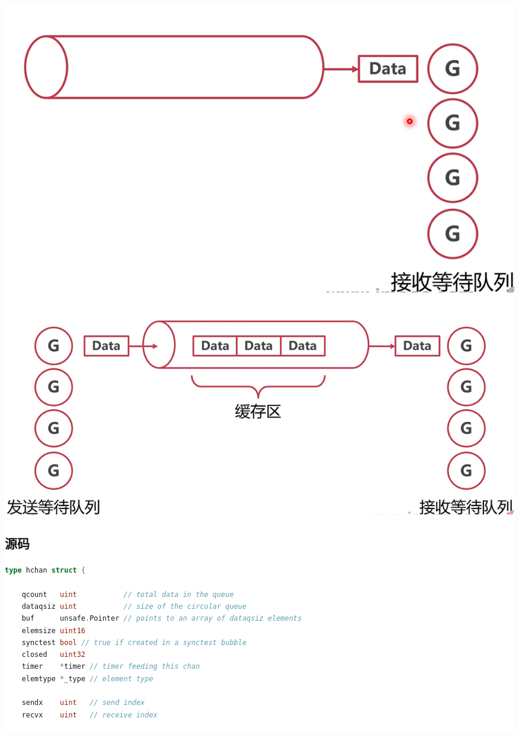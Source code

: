 ![](image/Pasted%20image%2020250318165525.png)

![](image/Pasted%20image%2020250318165557.png)

## 源码

```go
type hchan struct {

	qcount   uint           // total data in the queue
	dataqsiz uint           // size of the circular queue
	buf      unsafe.Pointer // points to an array of dataqsiz elements
	elemsize uint16
	synctest bool // true if created in a synctest bubble
	closed   uint32
	timer    *timer // timer feeding this chan
	elemtype *_type // element type

	sendx    uint   // send index
	recvx    uint   // receive index
	
```